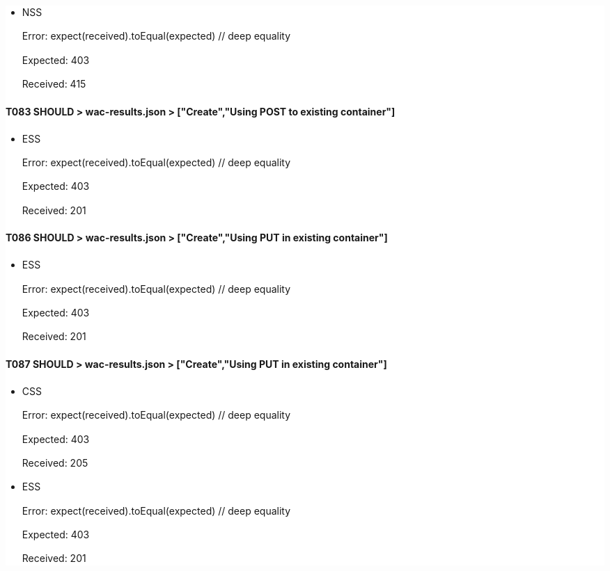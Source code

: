     

  - NSS

    Error: expect(received).toEqual(expected) // deep equality

    

    Expected: 403

    Received: 415

    

#### <a name=T083>T083</a> SHOULD > wac-results.json > ["Create","Using POST to existing container"]

  - ESS

    Error: expect(received).toEqual(expected) // deep equality

    

    Expected: 403

    Received: 201

    

#### <a name=T086>T086</a> SHOULD > wac-results.json > ["Create","Using PUT in existing container"]

  - ESS

    Error: expect(received).toEqual(expected) // deep equality

    

    Expected: 403

    Received: 201

    

#### <a name=T087>T087</a> SHOULD > wac-results.json > ["Create","Using PUT in existing container"]

  - CSS

    Error: expect(received).toEqual(expected) // deep equality

    

    Expected: 403

    Received: 205

    

  - ESS

    Error: expect(received).toEqual(expected) // deep equality

    

    Expected: 403

    Received: 201

